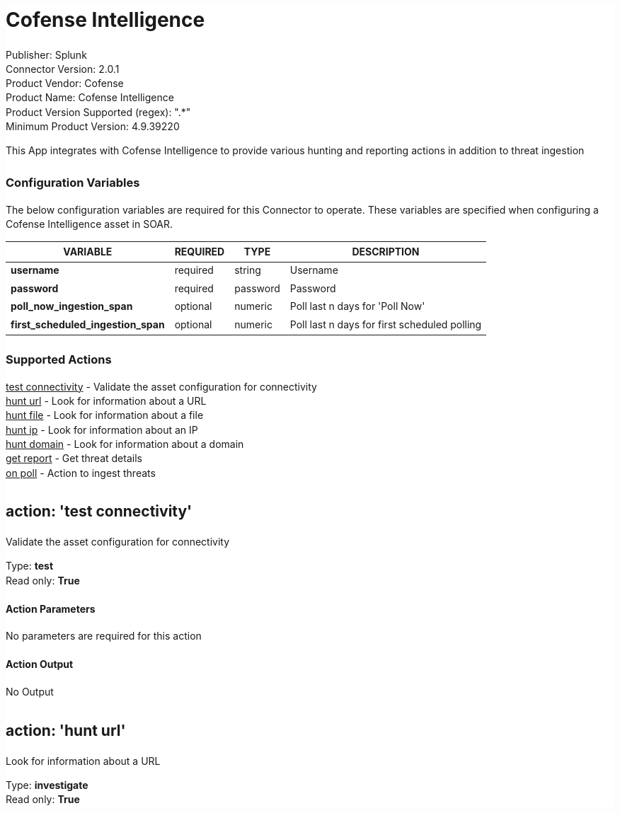 [comment]: # "Auto-generated SOAR connector documentation"
# Cofense Intelligence

Publisher: Splunk  
Connector Version: 2\.0\.1  
Product Vendor: Cofense  
Product Name: Cofense Intelligence  
Product Version Supported (regex): "\.\*"  
Minimum Product Version: 4\.9\.39220  

This App integrates with Cofense Intelligence to provide various hunting and reporting actions in addition to threat ingestion

### Configuration Variables
The below configuration variables are required for this Connector to operate.  These variables are specified when configuring a Cofense Intelligence asset in SOAR.

VARIABLE | REQUIRED | TYPE | DESCRIPTION
-------- | -------- | ---- | -----------
**username** |  required  | string | Username
**password** |  required  | password | Password
**poll\_now\_ingestion\_span** |  optional  | numeric | Poll last n days for 'Poll Now'
**first\_scheduled\_ingestion\_span** |  optional  | numeric | Poll last n days for first scheduled polling

### Supported Actions  
[test connectivity](#action-test-connectivity) - Validate the asset configuration for connectivity  
[hunt url](#action-hunt-url) - Look for information about a URL  
[hunt file](#action-hunt-file) - Look for information about a file  
[hunt ip](#action-hunt-ip) - Look for information about an IP  
[hunt domain](#action-hunt-domain) - Look for information about a domain  
[get report](#action-get-report) - Get threat details  
[on poll](#action-on-poll) - Action to ingest threats  

## action: 'test connectivity'
Validate the asset configuration for connectivity

Type: **test**  
Read only: **True**

#### Action Parameters
No parameters are required for this action

#### Action Output
No Output  

## action: 'hunt url'
Look for information about a URL

Type: **investigate**  
Read only: **True**
